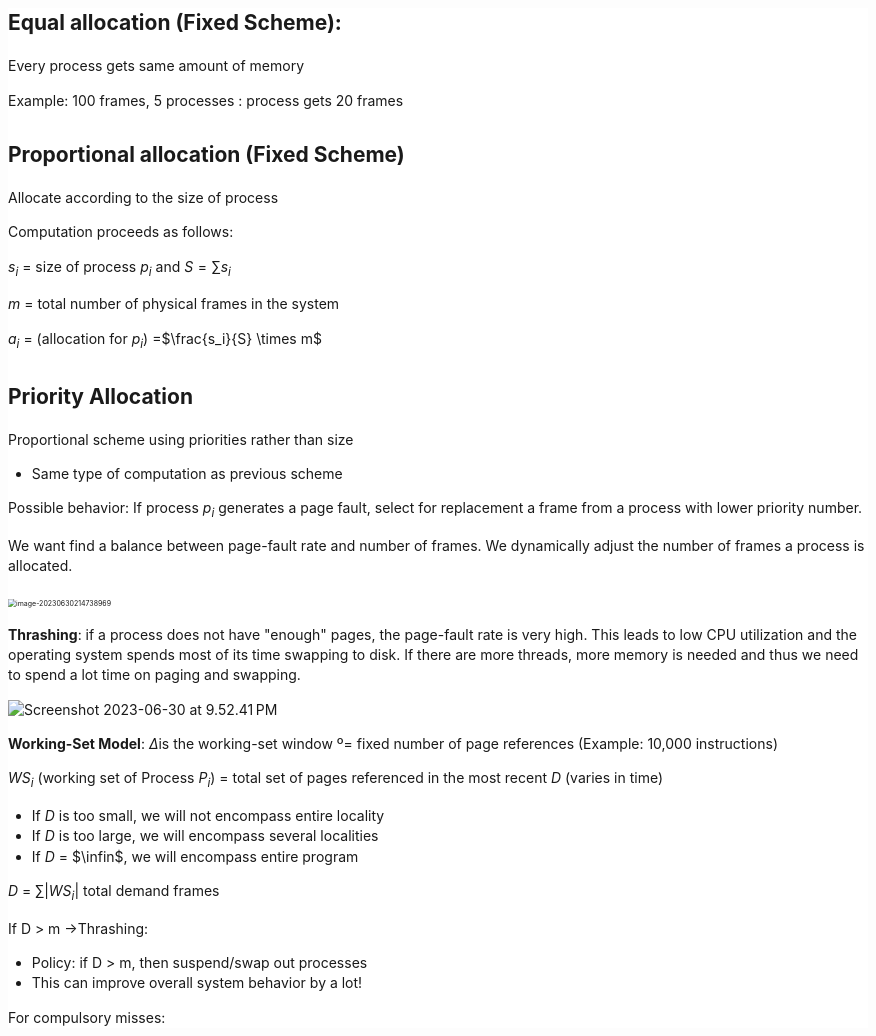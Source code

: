 ## Equal allocation (Fixed Scheme):

Every process gets same amount of memory

Example: 100 frames, 5 processes : process gets 20 frames

## Proportional allocation (Fixed Scheme)

Allocate according to the size of process

Computation proceeds as follows:

$s_i$ = size of process $p_i$ and $S=\sum s_i$ 

$m$ = total number of physical frames in the system

$a_i$ = (allocation for $p_i$) =$\frac{s_i}{S} \times m$

## Priority Allocation

Proportional scheme using priorities rather than size

* Same type of computation as previous scheme

Possible behavior: If process $p_i$ generates a page fault, select for replacement a frame from a process with lower priority number.

We want find a balance between page-fault rate and number of frames. We dynamically adjust the number of frames a process is allocated.

<img src="https://p.ipic.vip/sxoaml.png" alt="image-20230630214738969" style="zoom:50%;" />

**Thrashing**: if a process does not have "enough" pages, the page-fault rate is very high. This leads to low CPU utilization and the operating system spends most of its time swapping to disk. If there are more threads, more memory is needed and thus we need to spend a lot time on paging and swapping.

![Screenshot 2023-06-30 at 9.52.41 PM](https://p.ipic.vip/6dabts.png)

**Working-Set Model**: $\Delta$is the working-set window º= fixed number of page references (Example: 10,000 instructions)

$WS_i$ (working set of Process $P_i$) = total set of pages referenced in the most recent $D$ (varies in time)

* If $D$ is too small, we will not encompass entire locality
* If $D$ is too large, we will encompass several localities
* If $D$ = $\infin$, we will encompass entire program

$D$ = $\sum|WS_i|$ total demand frames 

If D > m $\rightarrow$Thrashing:

* Policy: if D > m, then suspend/swap out processes
* This can improve overall system behavior by a lot!

For compulsory misses:
